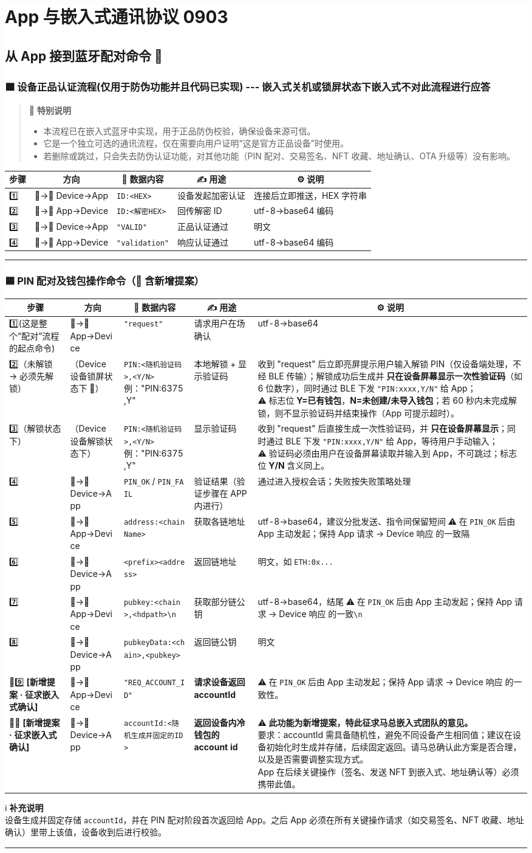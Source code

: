 # App 与嵌入式通讯协议 0903

## 从 App 接到蓝牙配对命令 🚀

### 🟧 设备正品认证流程(仅用于防伪功能并且代码已实现) --- 嵌入式关机或锁屏状态下嵌入式不对此流程进行应答

> 📌 **特别说明**
>
> - 本流程已在嵌入式蓝牙中实现，用于正品防伪校验，确保设备来源可信。
> - 它是一个独立可选的通讯流程，仅在需要向用户证明“这是官方正品设备”时使用。
> - 若删除或跳过，只会失去防伪认证功能，对其他功能（PIN 配对、交易签名、NFT 收藏、地址确认、OTA 升级等）没有影响。

| 步骤 | 方向             | 📨 数据内容    | ✍️ 用途          | ⚙️ 说明                    |
| ---- | ---------------- | -------------- | ---------------- | -------------------------- |
| 1️⃣   | 🔐→📱 Device→App | `ID:<HEX>`     | 设备发起加密认证 | 连接后立即推送，HEX 字符串 |
| 2️⃣   | 📱→🔐 App→Device | `ID:<解密HEX>` | 回传解密 ID      | utf-8→base64 编码          |
| 3️⃣   | 🔐→📱 Device→App | `"VALID"`      | 正品认证通过     | 明文                       |
| 4️⃣   | 📱→🔐 App→Device | `"validation"` | 响应认证通过     | utf-8→base64 编码          |

---

### 🟦 PIN 配对及钱包操作命令（🚨 含新增提案）

| 步骤                                 | 方向                         | 📨 数据内容                               | ✍️ 用途                           | ⚙️ 说明                                                                                                                                                                                                                                                                                                              |
| ------------------------------------ | ---------------------------- | ----------------------------------------- | --------------------------------- | -------------------------------------------------------------------------------------------------------------------------------------------------------------------------------------------------------------------------------------------------------------------------------------------------------------------- |
| 1️⃣(这是整个“配对”流程的起点命令)     | 📱→🔐 App→Device             | `"request"`                               | 请求用户在场确认                  | utf-8→base64                                                                                                                                                                                                                                                                                                         |
| 2️⃣（未解锁 → 必须先解锁）            | （Device 设备锁屏状态下 🔐） | `PIN:<随机验证码>,<Y/N>` 例："PIN:6375,Y" | 本地解锁 + 显示验证码             | 收到 "request" 后立即亮屏提示用户输入解锁 PIN（仅设备端处理，不经 BLE 传输）；解锁成功后生成并 **只在设备屏幕显示一次性验证码**（如 6 位数字），同时通过 BLE 下发 `"PIN:xxxx,Y/N"` 给 App；<br>⚠️ 标志位 **Y=已有钱包**，**N=未创建/未导入钱包**；若 60 秒内未完成解锁，则不显示验证码并结束操作（App 可提示超时）。 |
| 3️⃣（解锁状态下）                     | （Device 设备解锁状态下）    | `PIN:<随机验证码>,<Y/N>` 例："PIN:6375,Y" | 显示验证码                        | 收到 "request" 后直接生成一次性验证码，并 **只在设备屏幕显示**；同时通过 BLE 下发 `"PIN:xxxx,Y/N"` 给 App，等待用户手动输入；<br>⚠️ 验证码必须由用户在设备屏幕读取并输入到 App，不可跳过；标志位 **Y/N** 含义同上。                                                                                                  |
| 4️⃣                                   | 🔐→📱 Device→App             | `PIN_OK` / `PIN_FAIL`                     | 验证结果（验证步骤在 APP 内进行） | 通过进入授权会话；失败按失败策略处理                                                                                                                                                                                                                                                                                 |
| 5️⃣                                   | 📱→🔐 App→Device             | `address:<chainName>`                     | 获取各链地址                      | utf-8→base64，建议分批发送、指令间保留短间 ⚠️ 在 `PIN_OK` 后由 App 主动发起；保持 App 请求 → Device 响应 的一致隔                                                                                                                                                                                                    |
| 6️⃣                                   | 🔐→📱 Device→App             | `<prefix><address>`                       | 返回链地址                        | 明文，如 `ETH:0x...`                                                                                                                                                                                                                                                                                                 |
| 7️⃣                                   | 📱→🔐 App→Device             | `pubkey:<chain>,<hdpath>\n`               | 获取部分链公钥                    | utf-8→base64，结尾 ⚠️ 在 `PIN_OK` 后由 App 主动发起；保持 App 请求 → Device 响应 的一致`\n`                                                                                                                                                                                                                          |
| 8️⃣                                   | 🔐→📱 Device→App             | `pubkeyData:<chain>,<pubkey>`             | 返回链公钥                        | 明文                                                                                                                                                                                                                                                                                                                 |
| 🚨9️⃣ **[新增提案 · 征求嵌入式确认]** | 📱→🔐 App→Device             | `"REQ_ACCOUNT_ID"`                        | **请求设备返回 accountId**        | ⚠️ 在 `PIN_OK` 后由 App 主动发起；保持 App 请求 → Device 响应 的一致性。                                                                                                                                                                                                                                             |
| 🚨🔟 **[新增提案 · 征求嵌入式确认]** | 🔐→📱 Device→App             | `accountId:<随机生成并固定的ID>`          | **返回设备内冷钱包的 account id** | ⚠️ **此功能为新增提案，特此征求马总嵌入式团队的意见。**<br>要求：accountId 需具备随机性，避免不同设备产生相同值；建议在设备初始化时生成并存储，后续固定返回。请马总确认此方案是否合理，以及是否需要调整实现方式。<br>App 在后续关键操作（签名、发送 NFT 到嵌入式、地址确认等）必须携带此值。                         |

ℹ️ **补充说明**  
设备生成并固定存储 `accountId`，并在 PIN 配对阶段首次返回给 App。之后 App 必须在所有关键操作请求（如交易签名、NFT 收藏、地址确认）里带上该值，设备收到后进行校验。

---

